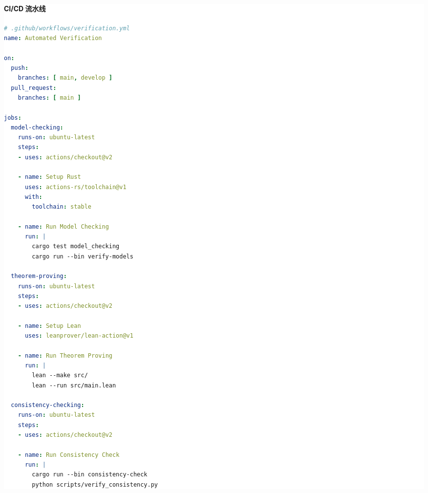 #### CI/CD 流水线

```yaml
# .github/workflows/verification.yml
name: Automated Verification

on:
  push:
    branches: [ main, develop ]
  pull_request:
    branches: [ main ]

jobs:
  model-checking:
    runs-on: ubuntu-latest
    steps:
    - uses: actions/checkout@v2
    
    - name: Setup Rust
      uses: actions-rs/toolchain@v1
      with:
        toolchain: stable
    
    - name: Run Model Checking
      run: |
        cargo test model_checking
        cargo run --bin verify-models
    
  theorem-proving:
    runs-on: ubuntu-latest
    steps:
    - uses: actions/checkout@v2
    
    - name: Setup Lean
      uses: leanprover/lean-action@v1
    
    - name: Run Theorem Proving
      run: |
        lean --make src/
        lean --run src/main.lean
    
  consistency-checking:
    runs-on: ubuntu-latest
    steps:
    - uses: actions/checkout@v2
    
    - name: Run Consistency Check
      run: |
        cargo run --bin consistency-check
        python scripts/verify_consistency.py
```
